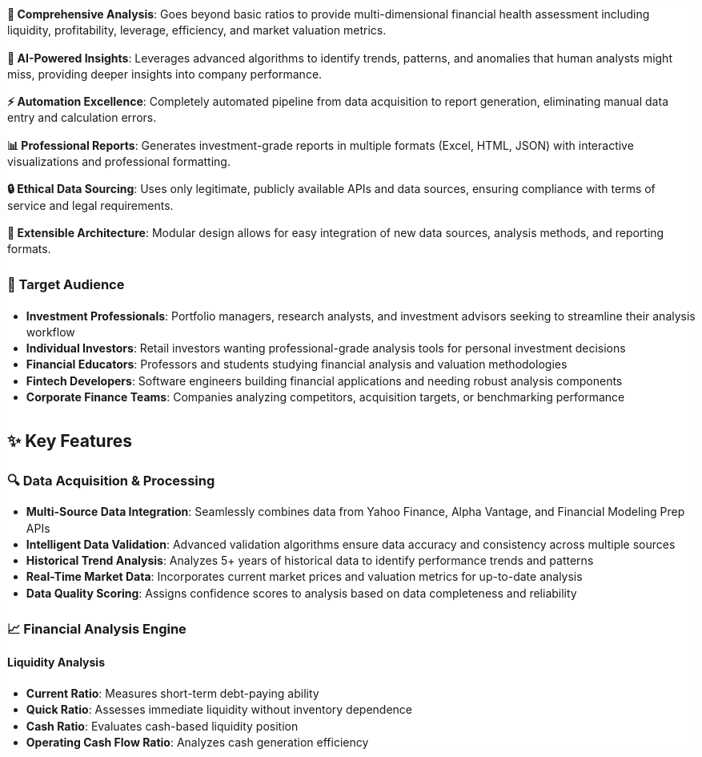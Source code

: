 **🎯 Comprehensive Analysis**: Goes beyond basic ratios to provide multi-dimensional financial health assessment including liquidity, profitability, leverage, efficiency, and market valuation metrics.

**🤖 AI-Powered Insights**: Leverages advanced algorithms to identify trends, patterns, and anomalies that human analysts might miss, providing deeper insights into company performance.

**⚡ Automation Excellence**: Completely automated pipeline from data acquisition to report generation, eliminating manual data entry and calculation errors.

**📊 Professional Reports**: Generates investment-grade reports in multiple formats (Excel, HTML, JSON) with interactive visualizations and professional formatting.

**🔒 Ethical Data Sourcing**: Uses only legitimate, publicly available APIs and data sources, ensuring compliance with terms of service and legal requirements.

**🎨 Extensible Architecture**: Modular design allows for easy integration of new data sources, analysis methods, and reporting formats.

### 🎯 Target Audience

- **Investment Professionals**: Portfolio managers, research analysts, and investment advisors seeking to streamline their analysis workflow
- **Individual Investors**: Retail investors wanting professional-grade analysis tools for personal investment decisions
- **Financial Educators**: Professors and students studying financial analysis and valuation methodologies
- **Fintech Developers**: Software engineers building financial applications and needing robust analysis components
- **Corporate Finance Teams**: Companies analyzing competitors, acquisition targets, or benchmarking performance

## ✨ Key Features

### 🔍 Data Acquisition & Processing

- **Multi-Source Data Integration**: Seamlessly combines data from Yahoo Finance, Alpha Vantage, and Financial Modeling Prep APIs
- **Intelligent Data Validation**: Advanced validation algorithms ensure data accuracy and consistency across multiple sources
- **Historical Trend Analysis**: Analyzes 5+ years of historical data to identify performance trends and patterns
- **Real-Time Market Data**: Incorporates current market prices and valuation metrics for up-to-date analysis
- **Data Quality Scoring**: Assigns confidence scores to analysis based on data completeness and reliability

### 📈 Financial Analysis Engine

#### Liquidity Analysis
- **Current Ratio**: Measures short-term debt-paying ability
- **Quick Ratio**: Assesses immediate liquidity without inventory dependence
- **Cash Ratio**: Evaluates cash-based liquidity position
- **Operating Cash Flow Ratio**: Analyzes cash generation efficiency

